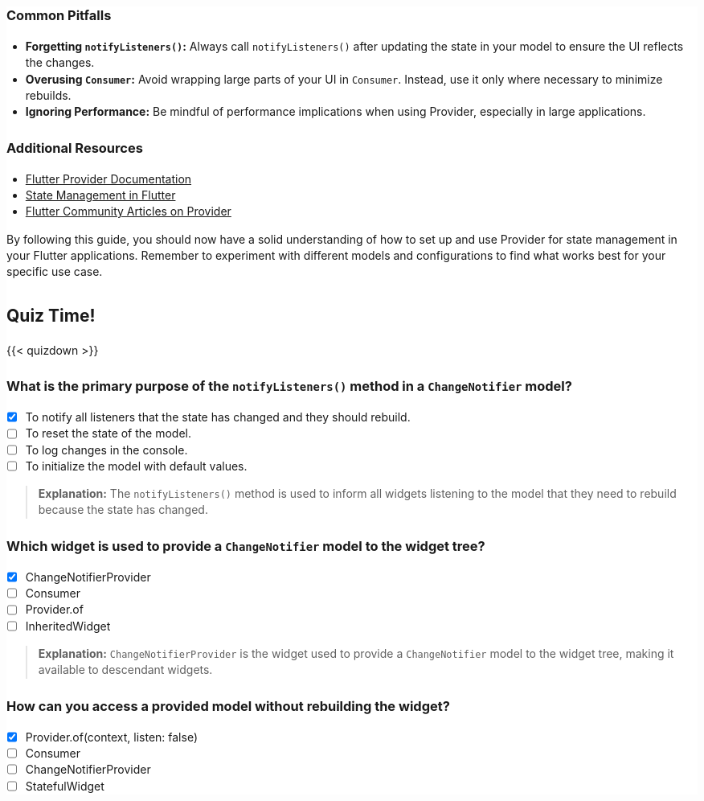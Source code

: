 ### Common Pitfalls

- **Forgetting `notifyListeners()`:** Always call `notifyListeners()` after updating the state in your model to ensure the UI reflects the changes.
- **Overusing `Consumer`:** Avoid wrapping large parts of your UI in `Consumer`. Instead, use it only where necessary to minimize rebuilds.
- **Ignoring Performance:** Be mindful of performance implications when using Provider, especially in large applications.

### Additional Resources

- [Flutter Provider Documentation](https://pub.dev/packages/provider)
- [State Management in Flutter](https://flutter.dev/docs/development/data-and-backend/state-mgmt/intro)
- [Flutter Community Articles on Provider](https://medium.com/flutter-community)

By following this guide, you should now have a solid understanding of how to set up and use Provider for state management in your Flutter applications. Remember to experiment with different models and configurations to find what works best for your specific use case.

## Quiz Time!

{{< quizdown >}}

### What is the primary purpose of the `notifyListeners()` method in a `ChangeNotifier` model?

- [x] To notify all listeners that the state has changed and they should rebuild.
- [ ] To reset the state of the model.
- [ ] To log changes in the console.
- [ ] To initialize the model with default values.

> **Explanation:** The `notifyListeners()` method is used to inform all widgets listening to the model that they need to rebuild because the state has changed.

### Which widget is used to provide a `ChangeNotifier` model to the widget tree?

- [x] ChangeNotifierProvider
- [ ] Consumer
- [ ] Provider.of
- [ ] InheritedWidget

> **Explanation:** `ChangeNotifierProvider` is the widget used to provide a `ChangeNotifier` model to the widget tree, making it available to descendant widgets.

### How can you access a provided model without rebuilding the widget?

- [x] Provider.of<CounterModel>(context, listen: false)
- [ ] Consumer<CounterModel>
- [ ] ChangeNotifierProvider
- [ ] StatefulWidget
